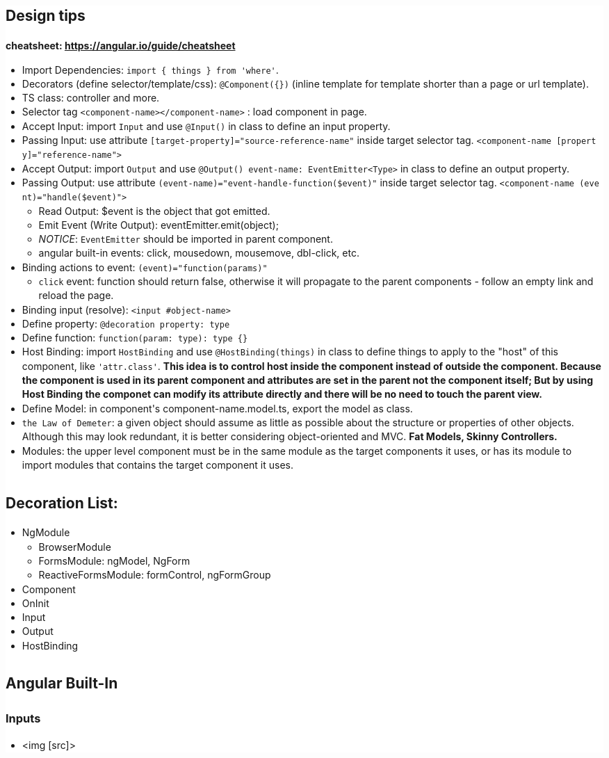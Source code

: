 ## Design tips
**cheatsheet: https://angular.io/guide/cheatsheet**
* Import Dependencies: `import { things } from 'where'`.
* Decorators (define selector/template/css): `@Component({})` (inline template for template shorter than a page or url template).
* TS class: controller and more.
* Selector tag `<component-name></component-name>` : load component in page.
* Accept Input: import `Input` and use `@Input()` in class to define an input property.
* Passing Input: use attribute `[target-property]="source-reference-name"` inside target selector tag. `<component-name [property]="reference-name">`
* Accept Output: import `Output` and use `@Output() event-name: EventEmitter<Type>` in class to define an output property.
* Passing Output: use attribute `(event-name)="event-handle-function($event)"` inside target selector tag. `<component-name (event)="handle($event)">`
    * Read Output: $event is the object that got emitted.
    * Emit Event (Write Output): eventEmitter.emit(object);
    * _NOTICE_: `EventEmitter` should be imported in parent component.
    * angular built-in events: click, mousedown, mousemove, dbl-click, etc.
* Binding actions to event: `(event)="function(params)"`
    * `click` event: function should return false, otherwise it will propagate to the parent components - follow an empty link and reload the page.
* Binding input (resolve): `<input #object-name>`
* Define property: `@decoration property: type`
* Define function: `function(param: type): type {}`
* Host Binding: import `HostBinding` and use `@HostBinding(things)` in class to define things to apply to the "host" of this component, like `'attr.class'`. **This idea is to control host inside the component instead of outside the component. Because the component is used in its parent component and attributes are set in the parent not the component itself; But by using Host Binding the componet can modify its attribute directly and there will be no need to touch the parent view.**
* Define Model: in component's component-name.model.ts, export the model as class.
* `the Law of Demeter`:  a given object should assume as little as possible about the structure or properties of other objects. Although this may look redundant, it is better considering object-oriented and MVC. **Fat Models, Skinny Controllers.**
* Modules: the upper level component must be in the same module as the target components it uses, or has its module to import modules that contains the target component it uses.

## Decoration List:
* NgModule
    * BrowserModule
    * FormsModule: ngModel, NgForm
    * ReactiveFormsModule: formControl, ngFormGroup
* Component
* OnInit
* Input
* Output
* HostBinding

## Angular Built-In
### Inputs
* <img [src]>

